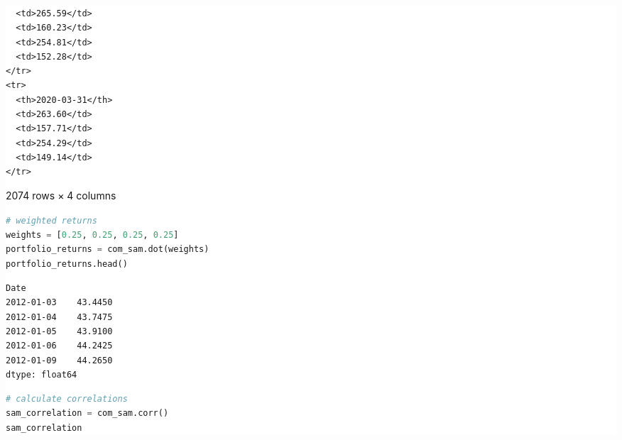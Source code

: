       <td>265.59</td>
      <td>160.23</td>
      <td>254.81</td>
      <td>152.28</td>
    </tr>
    <tr>
      <th>2020-03-31</th>
      <td>263.60</td>
      <td>157.71</td>
      <td>254.29</td>
      <td>149.14</td>
    </tr>
  </tbody>
</table>
<p>2074 rows × 4 columns</p>
</div>




```python
# weighted returns
weights = [0.25, 0.25, 0.25, 0.25]
portfolio_returns = com_sam.dot(weights)
portfolio_returns.head()
```




    Date
    2012-01-03    43.4450
    2012-01-04    43.7475
    2012-01-05    43.9100
    2012-01-06    44.2425
    2012-01-09    44.2650
    dtype: float64




```python
# calculate correlations 
sam_correlation = com_sam.corr()
sam_correlation
```




<div>
<style scoped>
    .dataframe tbody tr th:only-of-type {
        vertical-align: middle;
    }

    .dataframe tbody tr th {
        vertical-align: top;
    }
